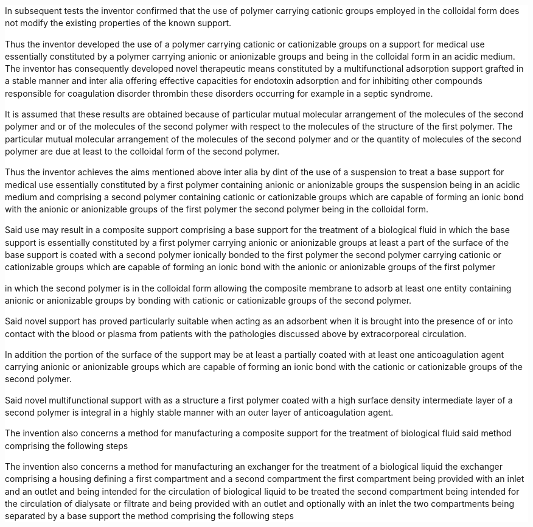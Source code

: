In subsequent tests the inventor confirmed that the use of polymer carrying cationic groups employed in the colloidal form does not modify the existing properties of the known support.

Thus the inventor developed the use of a polymer carrying cationic or cationizable groups on a support for medical use essentially constituted by a polymer carrying anionic or anionizable groups and being in the colloidal form in an acidic medium. The inventor has consequently developed novel therapeutic means constituted by a multifunctional adsorption support grafted in a stable manner and inter alia offering effective capacities for endotoxin adsorption and for inhibiting other compounds responsible for coagulation disorder thrombin these disorders occurring for example in a septic syndrome.

It is assumed that these results are obtained because of particular mutual molecular arrangement of the molecules of the second polymer and or of the molecules of the second polymer with respect to the molecules of the structure of the first polymer. The particular mutual molecular arrangement of the molecules of the second polymer and or the quantity of molecules of the second polymer are due at least to the colloidal form of the second polymer.

Thus the inventor achieves the aims mentioned above inter alia by dint of the use of a suspension to treat a base support for medical use essentially constituted by a first polymer containing anionic or anionizable groups the suspension being in an acidic medium and comprising a second polymer containing cationic or cationizable groups which are capable of forming an ionic bond with the anionic or anionizable groups of the first polymer the second polymer being in the colloidal form.

Said use may result in a composite support comprising a base support for the treatment of a biological fluid in which the base support is essentially constituted by a first polymer carrying anionic or anionizable groups at least a part of the surface of the base support is coated with a second polymer ionically bonded to the first polymer the second polymer carrying cationic or cationizable groups which are capable of forming an ionic bond with the anionic or anionizable groups of the first polymer 

in which the second polymer is in the colloidal form allowing the composite membrane to adsorb at least one entity containing anionic or anionizable groups by bonding with cationic or cationizable groups of the second polymer.

Said novel support has proved particularly suitable when acting as an adsorbent when it is brought into the presence of or into contact with the blood or plasma from patients with the pathologies discussed above by extracorporeal circulation.

In addition the portion of the surface of the support may be at least a partially coated with at least one anticoagulation agent carrying anionic or anionizable groups which are capable of forming an ionic bond with the cationic or cationizable groups of the second polymer.

Said novel multifunctional support with as a structure a first polymer coated with a high surface density intermediate layer of a second polymer is integral in a highly stable manner with an outer layer of anticoagulation agent.

The invention also concerns a method for manufacturing a composite support for the treatment of biological fluid said method comprising the following steps 

The invention also concerns a method for manufacturing an exchanger for the treatment of a biological liquid the exchanger comprising a housing defining a first compartment and a second compartment the first compartment being provided with an inlet and an outlet and being intended for the circulation of biological liquid to be treated the second compartment being intended for the circulation of dialysate or filtrate and being provided with an outlet and optionally with an inlet the two compartments being separated by a base support the method comprising the following steps 
